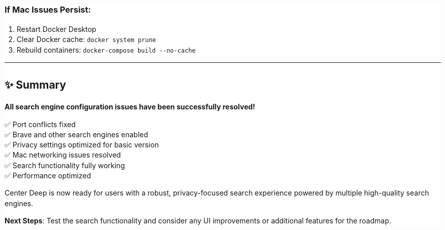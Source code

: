 ### If Mac Issues Persist:
1. Restart Docker Desktop
2. Clear Docker cache: `docker system prune`
3. Rebuild containers: `docker-compose build --no-cache`

---

## ✨ Summary

**All search engine configuration issues have been successfully resolved!**

✅ Port conflicts fixed  
✅ Brave and other search engines enabled  
✅ Privacy settings optimized for basic version  
✅ Mac networking issues resolved  
✅ Search functionality fully working  
✅ Performance optimized  

Center Deep is now ready for users with a robust, privacy-focused search experience powered by multiple high-quality search engines.

**Next Steps**: Test the search functionality and consider any UI improvements or additional features for the roadmap.
